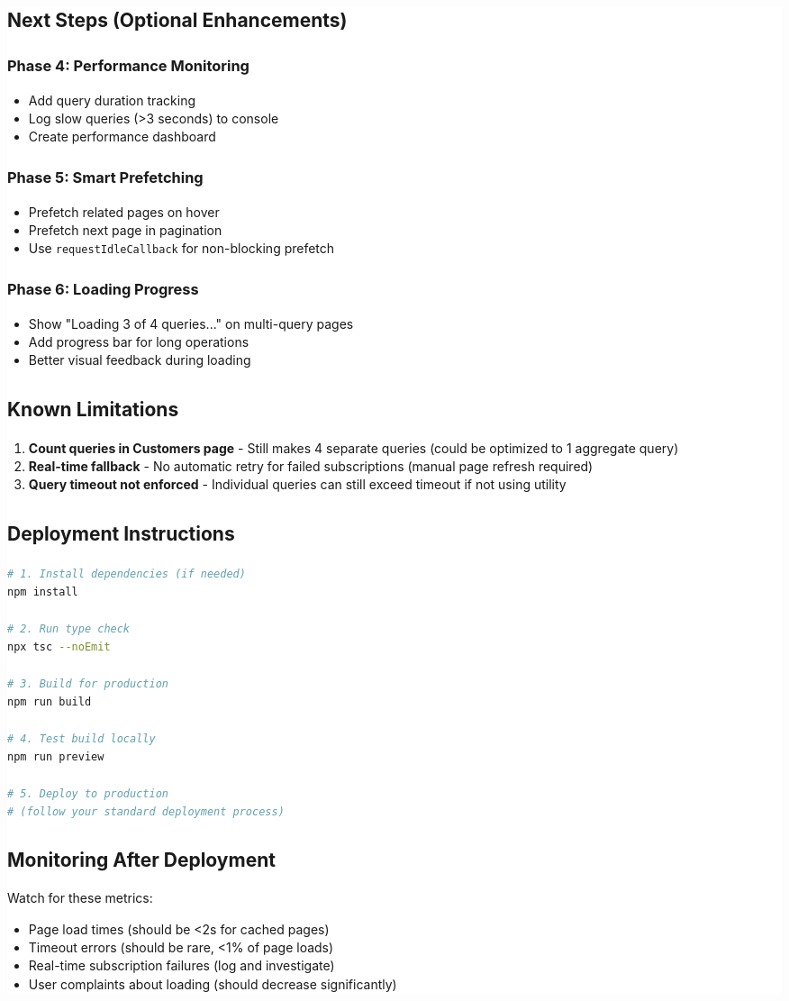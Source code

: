 ## Next Steps (Optional Enhancements)

### Phase 4: Performance Monitoring
- Add query duration tracking
- Log slow queries (>3 seconds) to console
- Create performance dashboard

### Phase 5: Smart Prefetching
- Prefetch related pages on hover
- Prefetch next page in pagination
- Use `requestIdleCallback` for non-blocking prefetch

### Phase 6: Loading Progress
- Show "Loading 3 of 4 queries..." on multi-query pages
- Add progress bar for long operations
- Better visual feedback during loading

## Known Limitations

1. **Count queries in Customers page** - Still makes 4 separate queries (could be optimized to 1 aggregate query)
2. **Real-time fallback** - No automatic retry for failed subscriptions (manual page refresh required)
3. **Query timeout not enforced** - Individual queries can still exceed timeout if not using utility

## Deployment Instructions

```bash
# 1. Install dependencies (if needed)
npm install

# 2. Run type check
npx tsc --noEmit

# 3. Build for production
npm run build

# 4. Test build locally
npm run preview

# 5. Deploy to production
# (follow your standard deployment process)
```

## Monitoring After Deployment

Watch for these metrics:
- Page load times (should be <2s for cached pages)
- Timeout errors (should be rare, <1% of page loads)
- Real-time subscription failures (log and investigate)
- User complaints about loading (should decrease significantly)
